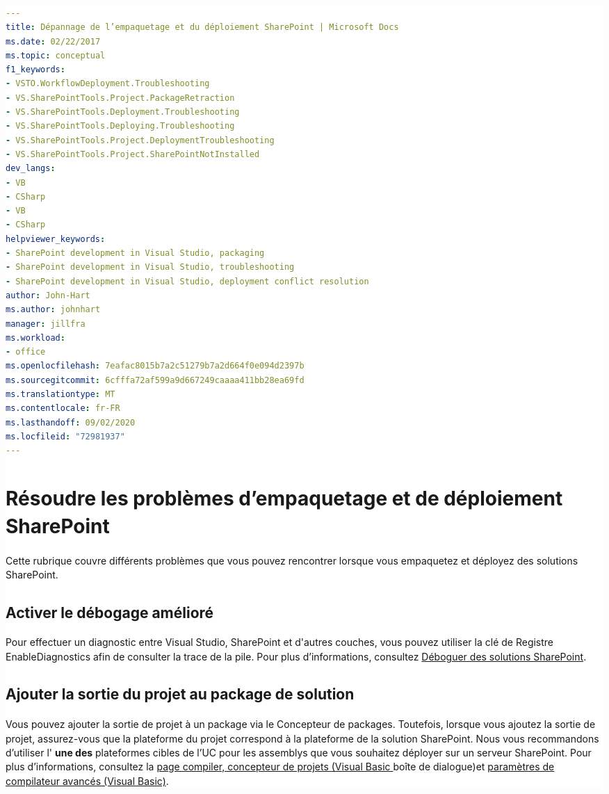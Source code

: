 ```yaml
---
title: Dépannage de l’empaquetage et du déploiement SharePoint | Microsoft Docs
ms.date: 02/22/2017
ms.topic: conceptual
f1_keywords:
- VSTO.WorkflowDeployment.Troubleshooting
- VS.SharePointTools.Project.PackageRetraction
- VS.SharePointTools.Deployment.Troubleshooting
- VS.SharePointTools.Deploying.Troubleshooting
- VS.SharePointTools.Project.DeploymentTroubleshooting
- VS.SharePointTools.Project.SharePointNotInstalled
dev_langs:
- VB
- CSharp
- VB
- CSharp
helpviewer_keywords:
- SharePoint development in Visual Studio, packaging
- SharePoint development in Visual Studio, troubleshooting
- SharePoint development in Visual Studio, deployment conflict resolution
author: John-Hart
ms.author: johnhart
manager: jillfra
ms.workload:
- office
ms.openlocfilehash: 7eafac8015b7a2c51279b7a2d664f0e094d2397b
ms.sourcegitcommit: 6cfffa72af599a9d667249caaaa411bb28ea69fd
ms.translationtype: MT
ms.contentlocale: fr-FR
ms.lasthandoff: 09/02/2020
ms.locfileid: "72981937"
---
```

# <a name="troubleshoot-sharepoint-packaging-and-deployment"></a>Résoudre les problèmes d’empaquetage et de déploiement SharePoint
  Cette rubrique couvre différents problèmes que vous pouvez rencontrer lorsque vous empaquetez et déployez des solutions SharePoint.

## <a name="enable-enhanced-debugging"></a>Activer le débogage amélioré
 Pour effectuer un diagnostic entre Visual Studio, SharePoint et d'autres couches, vous pouvez utiliser la clé de Registre EnableDiagnostics afin de consulter la trace de la pile. Pour plus d’informations, consultez [Déboguer des solutions SharePoint](../sharepoint/debugging-sharepoint-solutions.md).

## <a name="add-project-output-to-the-solution-package"></a>Ajouter la sortie du projet au package de solution
 Vous pouvez ajouter la sortie de projet à un package via le Concepteur de packages. Toutefois, lorsque vous ajoutez la sortie de projet, assurez-vous que la plateforme du projet correspond à la plateforme de la solution SharePoint. Nous vous recommandons d’utiliser l' **une des** plateformes cibles de l’UC pour les assemblys que vous souhaitez déployer sur un serveur SharePoint. Pour plus d’informations, consultez la [page compiler, concepteur de projets &#40;Visual Basic ](../ide/reference/compile-page-project-designer-visual-basic.md) boîte de dialogue&#41;et [paramètres de compilateur avancés &#40;Visual Basic&#41;](../ide/reference/advanced-compiler-settings-dialog-box-visual-basic.md).
